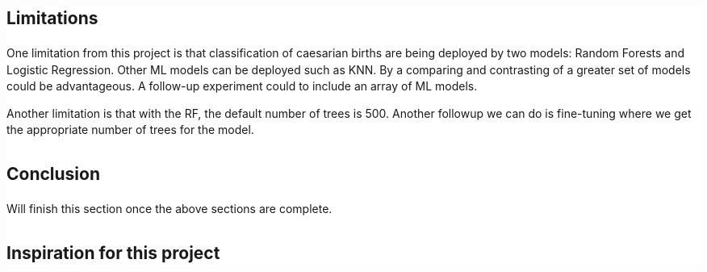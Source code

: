 ## Limitations

One limitation from this project is that classification of caesarian
births are being deployed by two models: Random Forests and Logistic
Regression. Other ML models can be deployed such as KNN. By a comparing
and contrasting of a greater set of models could be advantageous. A
follow-up experiment could to include an array of ML models.

Another limitation is that with the RF, the default number of trees is
500. Another followup we can do is fine-tuning where we get the
appropriate number of trees for the model.

## Conclusion

Will finish this section once the above sections are complete.

## Inspiration for this project

[^1]: <https://www.mayoclinic.org/tests-procedures/c-section/about/pac-20393655>.

[^2]: <https://www.mayoclinic.org/tests-procedures/c-section/about/pac-20393655>

[^3]: <https://archive.ics.uci.edu/ml/datasets/Caesarian+Section+Classification+Dataset>

[^4]:  M.Zain Amin, Amir Ali.’Performance Evaluation of Supervised
    Machine Learning Classifiers for Predicting Healthcare Operational
    Decisions’.Machine Learning for Operational Decision Making, Wavy
    Artificial Intelligence Research Foundation, Pakistan, 2018

[^5]: <https://www.analyticsvidhya.com/blog/2020/06/auc-roc-curve-machine-learning/>
